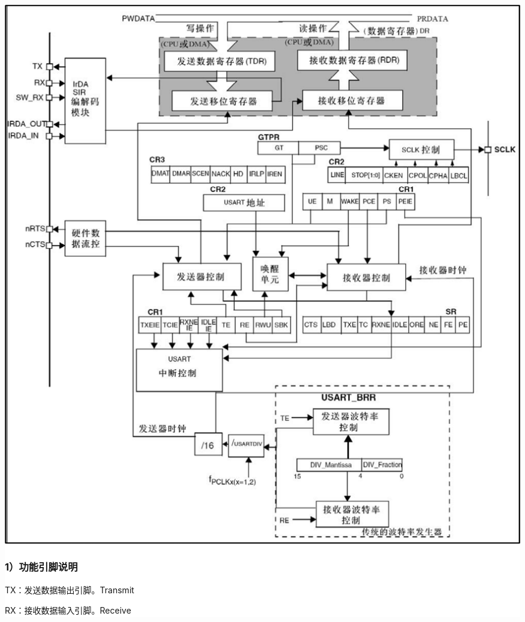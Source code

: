 ![image-20250527201134087](assets/image-20250527201134087.png)

### 1）功能引脚说明

TX：发送数据输出引脚。Transmit

RX：接收数据输入引脚。Receive
